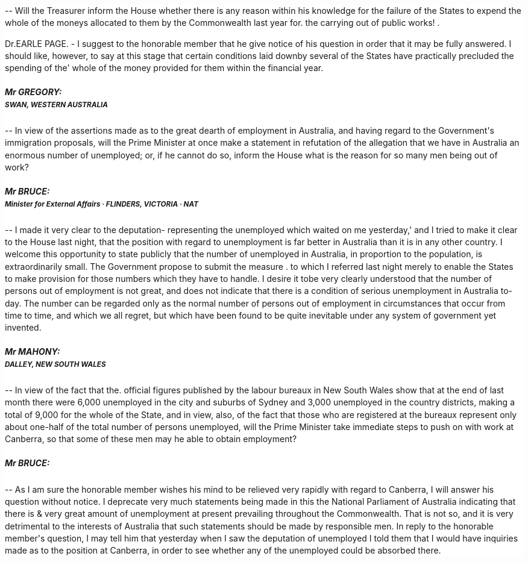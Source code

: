 -- Will the Treasurer inform the House whether there is any reason within his knowledge for the failure of the States to expend the whole of the moneys allocated to them by the Commonwealth last year for. the carrying out of public works! . 

Dr.EARLE PAGE. - I suggest to the honorable member that he give notice of his question in order that it may be fully answered. I should like, however, to say at this stage that certain conditions laid downby several of the States have practically precluded the spending of the' whole of the money provided for them within the financial year. 

##### Mr GREGORY:<br><small class="text-muted">SWAN, WESTERN AUSTRALIA</small>

-- In view of the assertions made as to the great dearth of employment in Australia, and having regard to the Government's immigration proposals, will the Prime Minister at once make a statement in refutation of the allegation that we have in Australia an enormous number of unemployed; or, if he cannot do so, inform the House what is the reason for so many men being out of work? 

##### Mr BRUCE:<br><small class="text-muted">Minister for External Affairs &middot; FLINDERS, VICTORIA &middot; NAT</small>

-- I made it very clear to the deputation- representing the unemployed which waited on me yesterday,' and I tried to make it clear to the House last night, that the position with regard to unemployment is far better in Australia than it is in any other country. I welcome this opportunity to state publicly that the number of unemployed in Australia, in proportion to the population, is extraordinarily small. The Government propose to submit the measure . to which I referred last night merely to enable the States to make provision for those numbers which they have to handle. I desire it tobe very clearly understood that the number of persons out of employment is not great, and does not indicate that there is a condition of serious unemployment in Australia to-day. The number can be regarded only as the normal number of persons out of employment in circumstances that occur from time to time, and which we all regret, but which have been found to be quite inevitable under any system of government yet invented. 

##### Mr MAHONY:<br><small class="text-muted">DALLEY, NEW SOUTH WALES</small>

-- In view of the fact that the. official figures published by the labour bureaux in New South Wales show that at the end of last month there were 6,000 unemployed in the city and suburbs of Sydney and 3,000 unemployed in the country districts, making a total of 9,000 for the whole of the State, and in view, also, of the fact that those who are registered at the bureaux represent only about one-half of the total number of persons unemployed, will the Prime Minister take immediate steps to push on with work at Canberra, so that some of these men may he able to obtain employment? 

##### Mr BRUCE:

-- As I am sure the honorable member wishes his mind to be relieved very rapidly with regard to Canberra, I will answer his question without notice. I deprecate very much statements being made in this the National Parliament of Australia indicating that there is &amp; very great amount of unemployment at present prevailing throughout the Commonwealth. That is not so, and it is very detrimental to the interests of Australia that such statements should be made by responsible men. In reply to the honorable member's question, I may tell him that yesterday when I saw the deputation of unemployed I told them that I would have inquiries made as to the position at Canberra, in order to see whether any of the unemployed could be absorbed there. 
